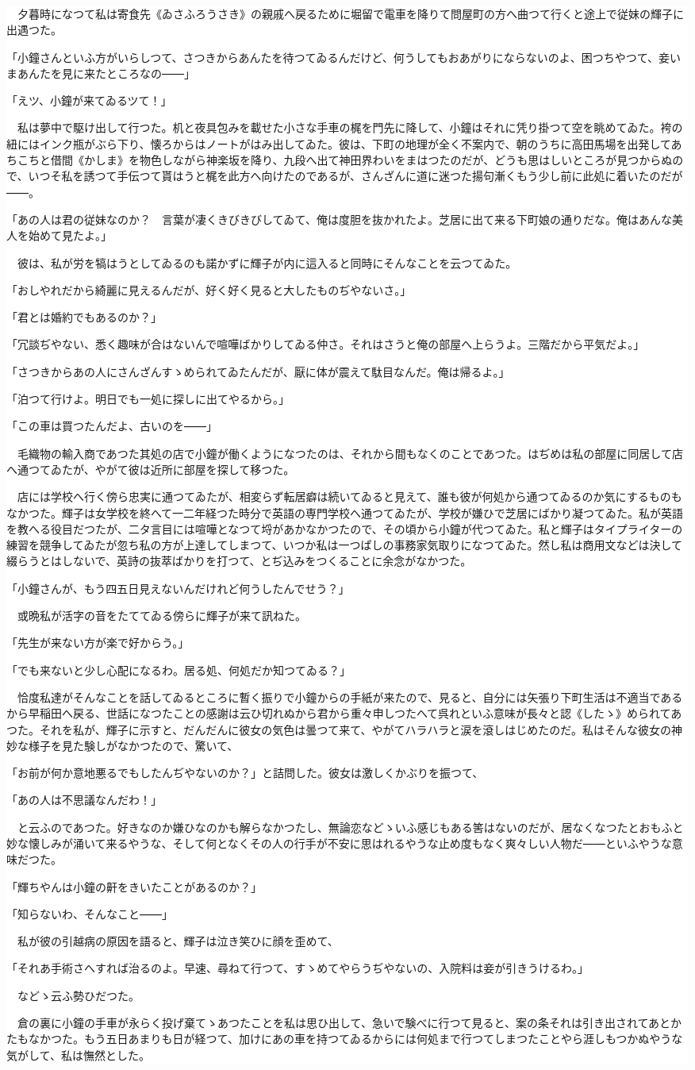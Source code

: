　夕暮時になつて私は寄食先《ゐさふろうさき》の親戚へ戻るために堀留で電車を降りて問屋町の方へ曲つて行くと途上で従妹の輝子に出遇つた。

「小鐘さんといふ方がいらしつて、さつきからあんたを待つてゐるんだけど、何うしてもおあがりにならないのよ、困つちやつて、妾いまあんたを見に来たところなの――」

「えツ、小鐘が来てゐるツて！」

　私は夢中で駆け出して行つた。机と夜具包みを載せた小さな手車の梶を門先に降して、小鐘はそれに凭り掛つて空を眺めてゐた。袴の紐にはインク瓶がぶら下り、懐ろからはノートがはみ出してゐた。彼は、下町の地理が全く不案内で、朝のうちに高田馬場を出発してあちこちと借間《かしま》を物色しながら神楽坂を降り、九段へ出て神田界わいをまはつたのだが、どうも思はしいところが見つからぬので、いつそ私を誘つて手伝つて貰はうと梶を此方へ向けたのであるが、さんざんに道に迷つた揚句漸くもう少し前に此処に着いたのだが――。

「あの人は君の従妹なのか？　言葉が凄くきびきびしてゐて、俺は度胆を抜かれたよ。芝居に出て来る下町娘の通りだな。俺はあんな美人を始めて見たよ。」

　彼は、私が労を犒はうとしてゐるのも諾かずに輝子が内に這入ると同時にそんなことを云つてゐた。

「おしやれだから綺麗に見えるんだが、好く好く見ると大したものぢやないさ。」

「君とは婚約でもあるのか？」

「冗談ぢやない、悉く趣味が合はないんで喧嘩ばかりしてゐる仲さ。それはさうと俺の部屋へ上らうよ。三階だから平気だよ。」

「さつきからあの人にさんざんすゝめられてゐたんだが、厭に体が震えて駄目なんだ。俺は帰るよ。」

「泊つて行けよ。明日でも一処に探しに出てやるから。」

「この車は買つたんだよ、古いのを――」

　毛織物の輸入商であつた其処の店で小鐘が働くようになつたのは、それから間もなくのことであつた。はぢめは私の部屋に同居して店へ通つてゐたが、やがて彼は近所に部屋を探して移つた。

　店には学校へ行く傍ら忠実に通つてゐたが、相変らず転居癖は続いてゐると見えて、誰も彼が何処から通つてゐるのか気にするものもなかつた。輝子は女学校を終へて一二年経つた時分で英語の専門学校へ通つてゐたが、学校が嫌ひで芝居にばかり凝つてゐた。私が英語を教へる役目だつたが、二タ言目には喧嘩となつて埒があかなかつたので、その頃から小鐘が代つてゐた。私と輝子はタイプライターの練習を競争してゐたが忽ち私の方が上達してしまつて、いつか私は一つぱしの事務家気取りになつてゐた。然し私は商用文などは決して綴らうとはしないで、英詩の抜萃ばかりを打つて、とぢ込みをつくることに余念がなかつた。

「小鐘さんが、もう四五日見えないんだけれど何うしたんでせう？」

　或晩私が活字の音をたててゐる傍らに輝子が来て訊ねた。

「先生が来ない方が楽で好からう。」

「でも来ないと少し心配になるわ。居る処、何処だか知つてゐる？」

　恰度私達がそんなことを話してゐるところに暫く振りで小鐘からの手紙が来たので、見ると、自分には矢張り下町生活は不適当であるから早稲田へ戻る、世話になつたことの感謝は云ひ切れぬから君から重々申しつたへて呉れといふ意味が長々と認《したゝ》められてあつた。それを私が、輝子に示すと、だんだんに彼女の気色は曇つて来て、やがてハラハラと涙を滾しはじめたのだ。私はそんな彼女の神妙な様子を見た験しがなかつたので、驚いて、

「お前が何か意地悪るでもしたんぢやないのか？」と詰問した。彼女は激しくかぶりを振つて、

「あの人は不思議なんだわ！」

　と云ふのであつた。好きなのか嫌ひなのかも解らなかつたし、無論恋などゝいふ感じもある筈はないのだが、居なくなつたとおもふと妙な懐しみが涌いて来るやうな、そして何となくその人の行手が不安に思はれるやうな止め度もなく爽々しい人物だ――といふやうな意味だつた。

「輝ちやんは小鐘の鼾をきいたことがあるのか？」

「知らないわ、そんなこと――」

　私が彼の引越病の原因を語ると、輝子は泣き笑ひに顔を歪めて、

「それあ手術さへすれば治るのよ。早速、尋ねて行つて、すゝめてやらうぢやないの、入院料は妾が引きうけるわ。」

　などゝ云ふ勢ひだつた。

　倉の裏に小鐘の手車が永らく投げ棄てゝあつたことを私は思ひ出して、急いで験べに行つて見ると、案の条それは引き出されてあとかたもなかつた。もう五日あまりも日が経つて、加けにあの車を持つてゐるからには何処まで行つてしまつたことやら涯しもつかぬやうな気がして、私は憮然とした。
